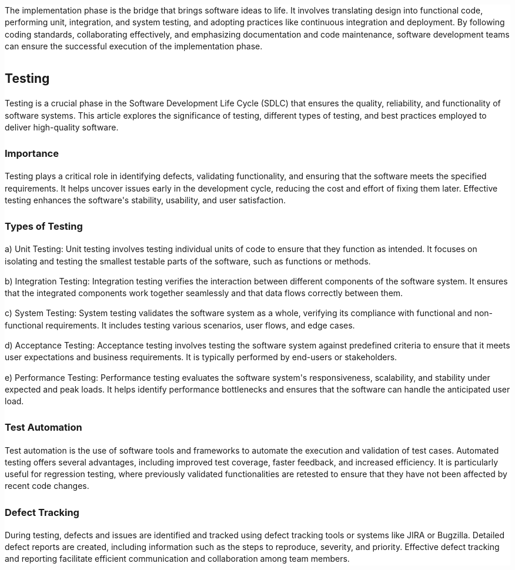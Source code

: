 The implementation phase is the bridge that brings software ideas to life. It involves translating design into functional code, performing unit, integration, and system testing, and adopting practices like continuous integration and deployment. By following coding standards, collaborating effectively, and emphasizing documentation and code maintenance, software development teams can ensure the successful execution of the implementation phase.

## Testing

Testing is a crucial phase in the Software Development Life Cycle (SDLC) that ensures the quality, reliability, and functionality of software systems. This article explores the significance of testing, different types of testing, and best practices employed to deliver high-quality software.

### Importance

Testing plays a critical role in identifying defects, validating functionality, and ensuring that the software meets the specified requirements. It helps uncover issues early in the development cycle, reducing the cost and effort of fixing them later. Effective testing enhances the software's stability, usability, and user satisfaction.

### Types of Testing

a) Unit Testing: Unit testing involves testing individual units of code to ensure that they function as intended. It focuses on isolating and testing the smallest testable parts of the software, such as functions or methods.

b) Integration Testing: Integration testing verifies the interaction between different components of the software system. It ensures that the integrated components work together seamlessly and that data flows correctly between them.

c) System Testing: System testing validates the software system as a whole, verifying its compliance with functional and non-functional requirements. It includes testing various scenarios, user flows, and edge cases.

d) Acceptance Testing: Acceptance testing involves testing the software system against predefined criteria to ensure that it meets user expectations and business requirements. It is typically performed by end-users or stakeholders.

e) Performance Testing: Performance testing evaluates the software system's responsiveness, scalability, and stability under expected and peak loads. It helps identify performance bottlenecks and ensures that the software can handle the anticipated user load.

### Test Automation

Test automation is the use of software tools and frameworks to automate the execution and validation of test cases. Automated testing offers several advantages, including improved test coverage, faster feedback, and increased efficiency. It is particularly useful for regression testing, where previously validated functionalities are retested to ensure that they have not been affected by recent code changes.

### Defect Tracking

During testing, defects and issues are identified and tracked using defect tracking tools or systems like JIRA or Bugzilla. Detailed defect reports are created, including information such as the steps to reproduce, severity, and priority. Effective defect tracking and reporting facilitate efficient communication and collaboration among team members.

